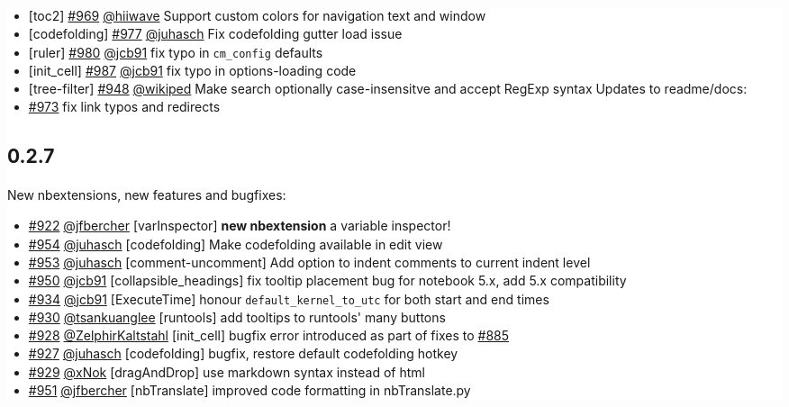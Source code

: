   - [toc2]
    [#969](https://github.com/ipython-contrib/jupyter_contrib_nbextensions/pulls/969)
    [@hiiwave](https://github.com/hiiwave)
    Support custom colors for navigation text and window
  - [codefolding]
    [#977](https://github.com/ipython-contrib/jupyter_contrib_nbextensions/pulls/977)
    [@juhasch](https://github.com/juhasch)
    Fix codefolding gutter load issue
  - [ruler]
    [#980](https://github.com/ipython-contrib/jupyter_contrib_nbextensions/pulls/980)
    [@jcb91](https://github.com/jcb91)
    fix typo in `cm_config` defaults
  - [init_cell]
    [#987](https://github.com/ipython-contrib/jupyter_contrib_nbextensions/pulls/987)
    [@jcb91](https://github.com/jcb91)
    fix typo in options-loading code
  - [tree-filter]
    [#948](https://github.com/ipython-contrib/jupyter_contrib_nbextensions/pulls/948)
    [@wikiped](https://github.com/wikiped)
    Make search optionally case-insensitve and accept RegExp syntax
Updates to readme/docs:
- [#973](https://github.com/ipython-contrib/jupyter_contrib_nbextensions/pulls/973)
  fix link typos and redirects

0.2.7
-----

New nbextensions, new features and bugfixes:

 - [#922](https://github.com/ipython-contrib/jupyter_contrib_nbextensions/pull/922)
   [@jfbercher](https://github.com/jfbercher)
   [varInspector] **new nbextension** a variable inspector!
 - [#954](https://github.com/ipython-contrib/jupyter_contrib_nbextensions/pull/954)
   [@juhasch](https://github.com/juhasch)
   [codefolding] Make codefolding available in edit view
 - [#953](https://github.com/ipython-contrib/jupyter_contrib_nbextensions/pull/953)
   [@juhasch](https://github.com/juhasch)
   [comment-uncomment] Add option to indent comments to current indent level
 - [#950](https://github.com/ipython-contrib/jupyter_contrib_nbextensions/pull/950)
   [@jcb91](https://github.com/jcb91)
   [collapsible_headings] fix tooltip placement bug for notebook 5.x, add 5.x
   compatibility
 - [#934](https://github.com/ipython-contrib/jupyter_contrib_nbextensions/pulls/934)
   [@jcb91](https://github.com/jcb91)
   [ExecuteTime] honour `default_kernel_to_utc` for both start and end times
 - [#930](https://github.com/ipython-contrib/jupyter_contrib_nbextensions/pulls/930)
   [@tsankuanglee](https://github.com/tsankuanglee)
   [runtools] add tooltips to runtools' many buttons
 - [#928](https://github.com/ipython-contrib/jupyter_contrib_nbextensions/pulls/928)
   [@ZelphirKaltstahl](https://github.com/ZelphirKaltstahl)
   [init_cell] bugfix error introduced as part of fixes to
   [#885](https://github.com/ipython-contrib/jupyter_contrib_nbextensions/issues/885)
 - [#927](https://github.com/ipython-contrib/jupyter_contrib_nbextensions/pulls/927)
   [@juhasch](https://github.com/juhasch)
   [codefolding] bugfix, restore default codefolding hotkey
 - [#929](https://github.com/ipython-contrib/jupyter_contrib_nbextensions/pull/929)
   [@xNok](https://github.com/xNok)
   [dragAndDrop] use markdown syntax instead of html
 - [#951](https://github.com/ipython-contrib/jupyter_contrib_nbextensions/pull/951)
   [@jfbercher](https://github.com/jfbercher)
   [nbTranslate] improved code formatting in nbTranslate.py

